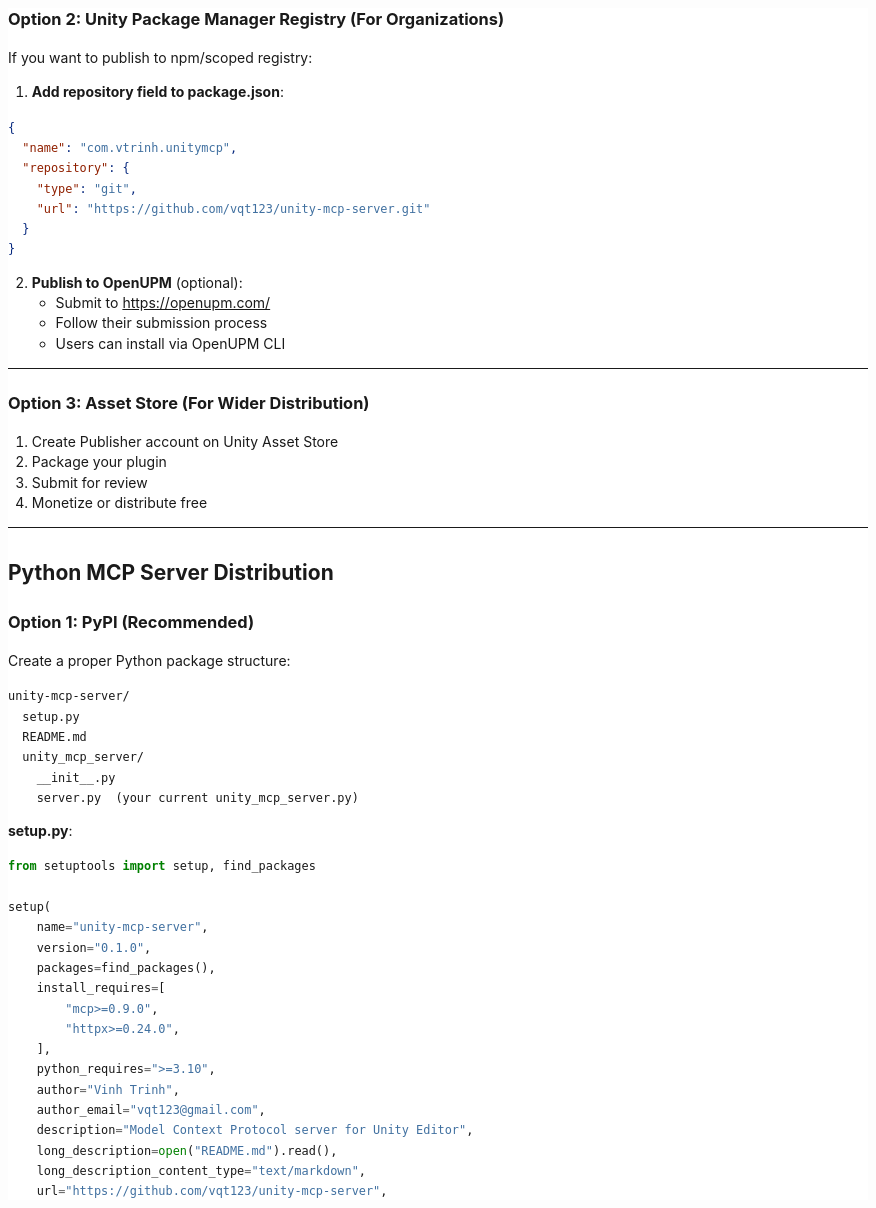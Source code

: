 
### Option 2: Unity Package Manager Registry (For Organizations)

If you want to publish to npm/scoped registry:

1. **Add repository field to package.json**:
```json
{
  "name": "com.vtrinh.unitymcp",
  "repository": {
    "type": "git",
    "url": "https://github.com/vqt123/unity-mcp-server.git"
  }
}
```

2. **Publish to OpenUPM** (optional):
   - Submit to https://openupm.com/
   - Follow their submission process
   - Users can install via OpenUPM CLI

---

### Option 3: Asset Store (For Wider Distribution)

1. Create Publisher account on Unity Asset Store
2. Package your plugin
3. Submit for review
4. Monetize or distribute free

---

## Python MCP Server Distribution

### Option 1: PyPI (Recommended)

Create a proper Python package structure:

```
unity-mcp-server/
  setup.py
  README.md
  unity_mcp_server/
    __init__.py
    server.py  (your current unity_mcp_server.py)
```

**setup.py**:
```python
from setuptools import setup, find_packages

setup(
    name="unity-mcp-server",
    version="0.1.0",
    packages=find_packages(),
    install_requires=[
        "mcp>=0.9.0",
        "httpx>=0.24.0",
    ],
    python_requires=">=3.10",
    author="Vinh Trinh",
    author_email="vqt123@gmail.com",
    description="Model Context Protocol server for Unity Editor",
    long_description=open("README.md").read(),
    long_description_content_type="text/markdown",
    url="https://github.com/vqt123/unity-mcp-server",
```